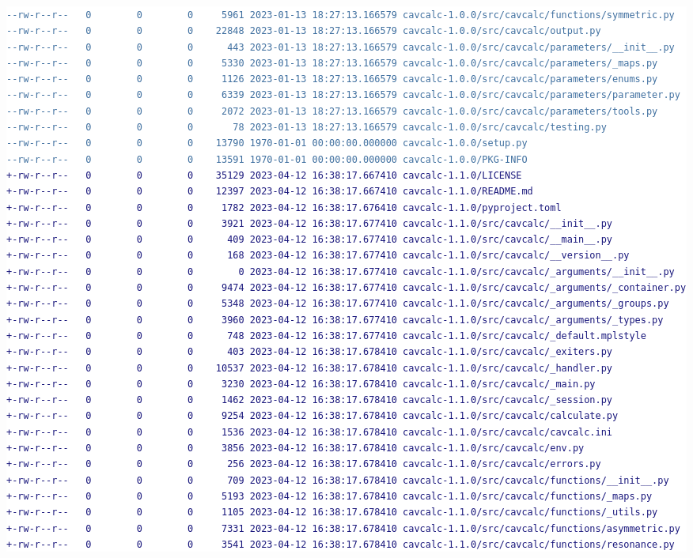 ```diff
--rw-r--r--   0        0        0     5961 2023-01-13 18:27:13.166579 cavcalc-1.0.0/src/cavcalc/functions/symmetric.py
--rw-r--r--   0        0        0    22848 2023-01-13 18:27:13.166579 cavcalc-1.0.0/src/cavcalc/output.py
--rw-r--r--   0        0        0      443 2023-01-13 18:27:13.166579 cavcalc-1.0.0/src/cavcalc/parameters/__init__.py
--rw-r--r--   0        0        0     5330 2023-01-13 18:27:13.166579 cavcalc-1.0.0/src/cavcalc/parameters/_maps.py
--rw-r--r--   0        0        0     1126 2023-01-13 18:27:13.166579 cavcalc-1.0.0/src/cavcalc/parameters/enums.py
--rw-r--r--   0        0        0     6339 2023-01-13 18:27:13.166579 cavcalc-1.0.0/src/cavcalc/parameters/parameter.py
--rw-r--r--   0        0        0     2072 2023-01-13 18:27:13.166579 cavcalc-1.0.0/src/cavcalc/parameters/tools.py
--rw-r--r--   0        0        0       78 2023-01-13 18:27:13.166579 cavcalc-1.0.0/src/cavcalc/testing.py
--rw-r--r--   0        0        0    13790 1970-01-01 00:00:00.000000 cavcalc-1.0.0/setup.py
--rw-r--r--   0        0        0    13591 1970-01-01 00:00:00.000000 cavcalc-1.0.0/PKG-INFO
+-rw-r--r--   0        0        0    35129 2023-04-12 16:38:17.667410 cavcalc-1.1.0/LICENSE
+-rw-r--r--   0        0        0    12397 2023-04-12 16:38:17.667410 cavcalc-1.1.0/README.md
+-rw-r--r--   0        0        0     1782 2023-04-12 16:38:17.676410 cavcalc-1.1.0/pyproject.toml
+-rw-r--r--   0        0        0     3921 2023-04-12 16:38:17.677410 cavcalc-1.1.0/src/cavcalc/__init__.py
+-rw-r--r--   0        0        0      409 2023-04-12 16:38:17.677410 cavcalc-1.1.0/src/cavcalc/__main__.py
+-rw-r--r--   0        0        0      168 2023-04-12 16:38:17.677410 cavcalc-1.1.0/src/cavcalc/__version__.py
+-rw-r--r--   0        0        0        0 2023-04-12 16:38:17.677410 cavcalc-1.1.0/src/cavcalc/_arguments/__init__.py
+-rw-r--r--   0        0        0     9474 2023-04-12 16:38:17.677410 cavcalc-1.1.0/src/cavcalc/_arguments/_container.py
+-rw-r--r--   0        0        0     5348 2023-04-12 16:38:17.677410 cavcalc-1.1.0/src/cavcalc/_arguments/_groups.py
+-rw-r--r--   0        0        0     3960 2023-04-12 16:38:17.677410 cavcalc-1.1.0/src/cavcalc/_arguments/_types.py
+-rw-r--r--   0        0        0      748 2023-04-12 16:38:17.677410 cavcalc-1.1.0/src/cavcalc/_default.mplstyle
+-rw-r--r--   0        0        0      403 2023-04-12 16:38:17.678410 cavcalc-1.1.0/src/cavcalc/_exiters.py
+-rw-r--r--   0        0        0    10537 2023-04-12 16:38:17.678410 cavcalc-1.1.0/src/cavcalc/_handler.py
+-rw-r--r--   0        0        0     3230 2023-04-12 16:38:17.678410 cavcalc-1.1.0/src/cavcalc/_main.py
+-rw-r--r--   0        0        0     1462 2023-04-12 16:38:17.678410 cavcalc-1.1.0/src/cavcalc/_session.py
+-rw-r--r--   0        0        0     9254 2023-04-12 16:38:17.678410 cavcalc-1.1.0/src/cavcalc/calculate.py
+-rw-r--r--   0        0        0     1536 2023-04-12 16:38:17.678410 cavcalc-1.1.0/src/cavcalc/cavcalc.ini
+-rw-r--r--   0        0        0     3856 2023-04-12 16:38:17.678410 cavcalc-1.1.0/src/cavcalc/env.py
+-rw-r--r--   0        0        0      256 2023-04-12 16:38:17.678410 cavcalc-1.1.0/src/cavcalc/errors.py
+-rw-r--r--   0        0        0      709 2023-04-12 16:38:17.678410 cavcalc-1.1.0/src/cavcalc/functions/__init__.py
+-rw-r--r--   0        0        0     5193 2023-04-12 16:38:17.678410 cavcalc-1.1.0/src/cavcalc/functions/_maps.py
+-rw-r--r--   0        0        0     1105 2023-04-12 16:38:17.678410 cavcalc-1.1.0/src/cavcalc/functions/_utils.py
+-rw-r--r--   0        0        0     7331 2023-04-12 16:38:17.678410 cavcalc-1.1.0/src/cavcalc/functions/asymmetric.py
+-rw-r--r--   0        0        0     3541 2023-04-12 16:38:17.678410 cavcalc-1.1.0/src/cavcalc/functions/resonance.py
```